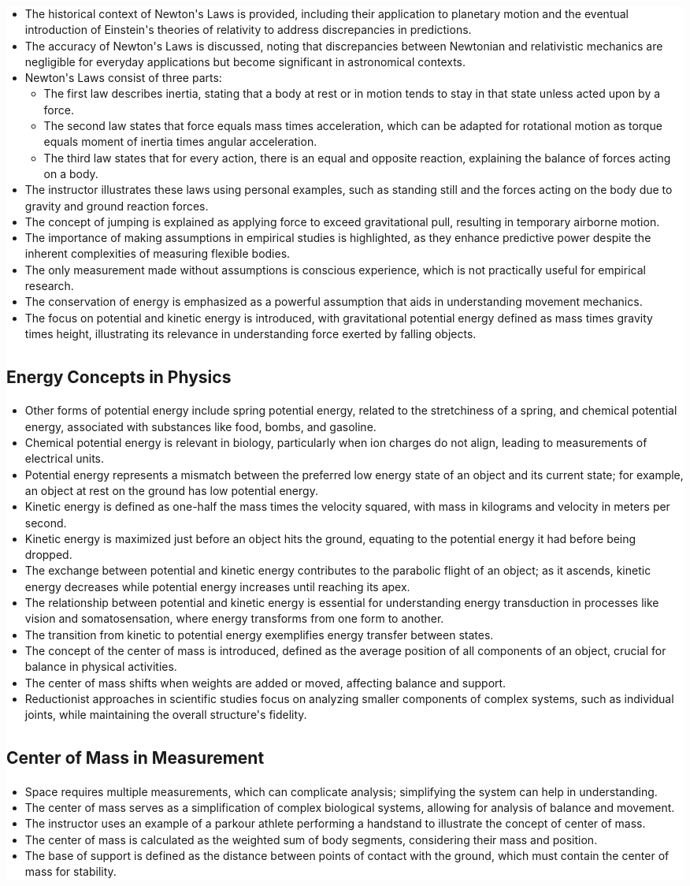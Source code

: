 - The historical context of Newton's Laws is provided, including their application to planetary motion and the eventual introduction of Einstein's theories of relativity to address discrepancies in predictions.
- The accuracy of Newton's Laws is discussed, noting that discrepancies between Newtonian and relativistic mechanics are negligible for everyday applications but become significant in astronomical contexts.
- Newton's Laws consist of three parts:
  - The first law describes inertia, stating that a body at rest or in motion tends to stay in that state unless acted upon by a force.
  - The second law states that force equals mass times acceleration, which can be adapted for rotational motion as torque equals moment of inertia times angular acceleration.
  - The third law states that for every action, there is an equal and opposite reaction, explaining the balance of forces acting on a body.
- The instructor illustrates these laws using personal examples, such as standing still and the forces acting on the body due to gravity and ground reaction forces.
- The concept of jumping is explained as applying force to exceed gravitational pull, resulting in temporary airborne motion.
- The importance of making assumptions in empirical studies is highlighted, as they enhance predictive power despite the inherent complexities of measuring flexible bodies.
- The only measurement made without assumptions is conscious experience, which is not practically useful for empirical research.
- The conservation of energy is emphasized as a powerful assumption that aids in understanding movement mechanics.
- The focus on potential and kinetic energy is introduced, with gravitational potential energy defined as mass times gravity times height, illustrating its relevance in understanding force exerted by falling objects.

## Energy Concepts in Physics
- Other forms of potential energy include spring potential energy, related to the stretchiness of a spring, and chemical potential energy, associated with substances like food, bombs, and gasoline.
- Chemical potential energy is relevant in biology, particularly when ion charges do not align, leading to measurements of electrical units.
- Potential energy represents a mismatch between the preferred low energy state of an object and its current state; for example, an object at rest on the ground has low potential energy.
- Kinetic energy is defined as one-half the mass times the velocity squared, with mass in kilograms and velocity in meters per second.
- Kinetic energy is maximized just before an object hits the ground, equating to the potential energy it had before being dropped.
- The exchange between potential and kinetic energy contributes to the parabolic flight of an object; as it ascends, kinetic energy decreases while potential energy increases until reaching its apex.
- The relationship between potential and kinetic energy is essential for understanding energy transduction in processes like vision and somatosensation, where energy transforms from one form to another.
- The transition from kinetic to potential energy exemplifies energy transfer between states.
- The concept of the center of mass is introduced, defined as the average position of all components of an object, crucial for balance in physical activities.
- The center of mass shifts when weights are added or moved, affecting balance and support.
- Reductionist approaches in scientific studies focus on analyzing smaller components of complex systems, such as individual joints, while maintaining the overall structure's fidelity.

## Center of Mass in Measurement
- Space requires multiple measurements, which can complicate analysis; simplifying the system can help in understanding.
- The center of mass serves as a simplification of complex biological systems, allowing for analysis of balance and movement.
- The instructor uses an example of a parkour athlete performing a handstand to illustrate the concept of center of mass.
- The center of mass is calculated as the weighted sum of body segments, considering their mass and position.
- The base of support is defined as the distance between points of contact with the ground, which must contain the center of mass for stability.